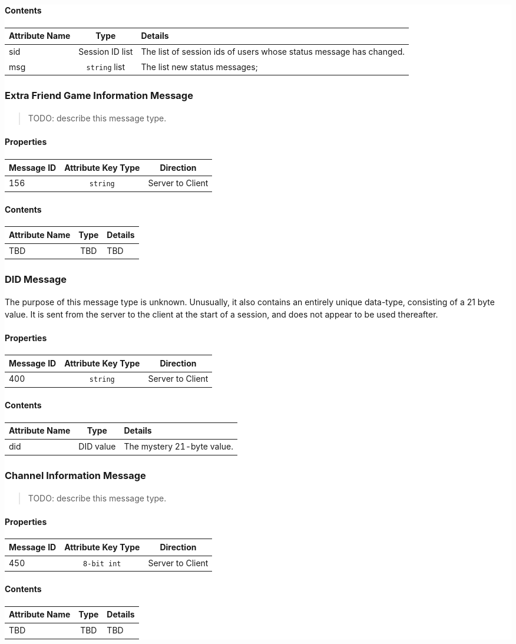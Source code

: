 #### Contents

| Attribute Name |       Type      | Details                                                            |
| :------------- | :-------------: | :----------------------------------------------------------------- |
| sid            | Session ID list | The list of session ids of users whose status message has changed. |
| msg            |  `string` list  | The list new status messages;                                      |

### Extra Friend Game Information Message

> TODO: describe this message type.

#### Properties

| Message ID | Attribute Key Type |     Direction    |
| :--------- | :----------------: | :--------------: |
| 156        |      `string`      | Server to Client |

#### Contents

| Attribute Name | Type | Details |
| :------------- | :--: | :------ |
| TBD            |  TBD | TBD     |

### DID Message

The purpose of this message type is unknown. Unusually, it also contains an entirely unique data-type, consisting of a 21 byte value. It is sent from the server to the client at the start of a session, and does not appear to be used thereafter.

#### Properties

| Message ID | Attribute Key Type |     Direction    |
| :--------- | :----------------: | :--------------: |
| 400        |      `string`      | Server to Client |

#### Contents

| Attribute Name |    Type   | Details                    |
| :------------- | :-------: | :------------------------- |
| did            | DID value | The mystery 21-byte value. |

### Channel Information Message

> TODO: describe this message type.

#### Properties

| Message ID | Attribute Key Type |     Direction    |
| :--------- | :----------------: | :--------------: |
| 450        |     `8-bit int`    | Server to Client |

#### Contents

| Attribute Name | Type | Details |
| :------------- | :--: | :------ |
| TBD            |  TBD | TBD     |